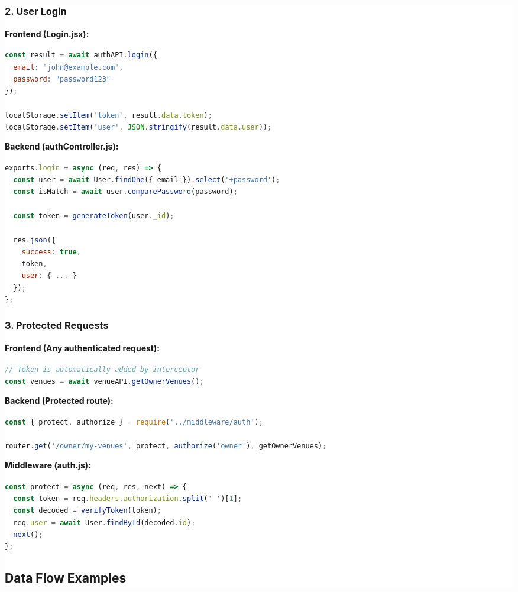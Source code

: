 ### 2. User Login

**Frontend (Login.jsx):**
```javascript
const result = await authAPI.login({
  email: "john@example.com",
  password: "password123"
});

localStorage.setItem('token', result.data.token);
localStorage.setItem('user', JSON.stringify(result.data.user));
```

**Backend (authController.js):**
```javascript
exports.login = async (req, res) => {
  const user = await User.findOne({ email }).select('+password');
  const isMatch = await user.comparePassword(password);

  const token = generateToken(user._id);

  res.json({
    success: true,
    token,
    user: { ... }
  });
};
```

### 3. Protected Requests

**Frontend (Any authenticated request):**
```javascript
// Token is automatically added by interceptor
const venues = await venueAPI.getOwnerVenues();
```

**Backend (Protected route):**
```javascript
const { protect, authorize } = require('../middleware/auth');

router.get('/owner/my-venues', protect, authorize('owner'), getOwnerVenues);
```

**Middleware (auth.js):**
```javascript
const protect = async (req, res, next) => {
  const token = req.headers.authorization.split(' ')[1];
  const decoded = verifyToken(token);
  req.user = await User.findById(decoded.id);
  next();
};
```

## Data Flow Examples
